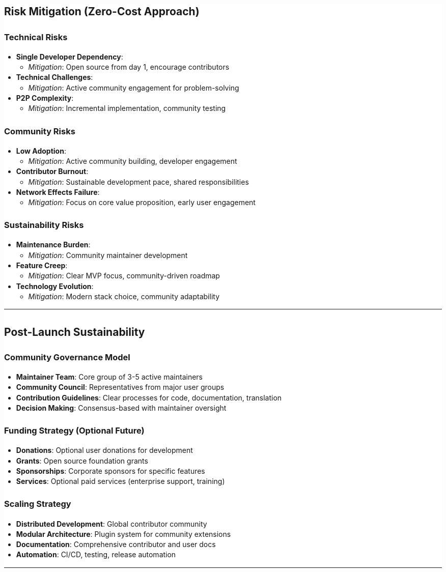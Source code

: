 
## Risk Mitigation (Zero-Cost Approach)

### Technical Risks

- **Single Developer Dependency**:
  - _Mitigation_: Open source from day 1, encourage contributors
- **Technical Challenges**:
  - _Mitigation_: Active community engagement for problem-solving
- **P2P Complexity**:
  - _Mitigation_: Incremental implementation, community testing

### Community Risks

- **Low Adoption**:
  - _Mitigation_: Active community building, developer engagement
- **Contributor Burnout**:
  - _Mitigation_: Sustainable development pace, shared responsibilities
- **Network Effects Failure**:
  - _Mitigation_: Focus on core value proposition, early user engagement

### Sustainability Risks

- **Maintenance Burden**:
  - _Mitigation_: Community maintainer development
- **Feature Creep**:
  - _Mitigation_: Clear MVP focus, community-driven roadmap
- **Technology Evolution**:
  - _Mitigation_: Modern stack choice, community adaptability

---

## Post-Launch Sustainability

### Community Governance Model

- **Maintainer Team**: Core group of 3-5 active maintainers
- **Community Council**: Representatives from major user groups
- **Contribution Guidelines**: Clear processes for code, documentation, translation
- **Decision Making**: Consensus-based with maintainer oversight

### Funding Strategy (Optional Future)

- **Donations**: Optional user donations for development
- **Grants**: Open source foundation grants
- **Sponsorships**: Corporate sponsors for specific features
- **Services**: Optional paid services (enterprise support, training)

### Scaling Strategy

- **Distributed Development**: Global contributor community
- **Modular Architecture**: Plugin system for community extensions
- **Documentation**: Comprehensive contributor and user docs
- **Automation**: CI/CD, testing, release automation

---